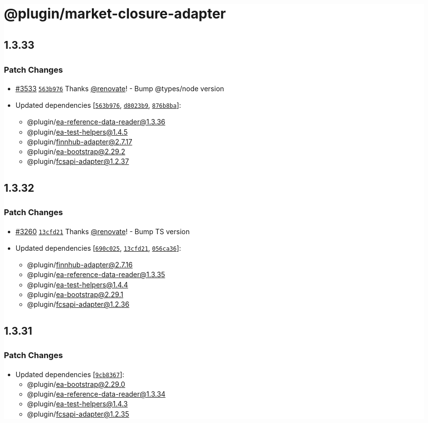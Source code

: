 # @plugin/market-closure-adapter

## 1.3.33

### Patch Changes

- [#3533](https://github.com/goplugin/external-adapters-js/pull/3533) [`563b976`](https://github.com/goplugin/external-adapters-js/commit/563b976bd699a28e42120fdbcf730a1d4b5c2db5) Thanks [@renovate](https://github.com/apps/renovate)! - Bump @types/node version

- Updated dependencies [[`563b976`](https://github.com/goplugin/external-adapters-js/commit/563b976bd699a28e42120fdbcf730a1d4b5c2db5), [`d8023b9`](https://github.com/goplugin/external-adapters-js/commit/d8023b911fd37ccdc2b41788b072fb9c875fff31), [`876b8ba`](https://github.com/goplugin/external-adapters-js/commit/876b8ba9472009f843076d3d25588b6c89bd489c)]:
  - @plugin/ea-reference-data-reader@1.3.36
  - @plugin/ea-test-helpers@1.4.5
  - @plugin/finnhub-adapter@2.7.17
  - @plugin/ea-bootstrap@2.29.2
  - @plugin/fcsapi-adapter@1.2.37

## 1.3.32

### Patch Changes

- [#3260](https://github.com/goplugin/external-adapters-js/pull/3260) [`13cfd21`](https://github.com/goplugin/external-adapters-js/commit/13cfd215dcbd14c31f173bd874da36d636434627) Thanks [@renovate](https://github.com/apps/renovate)! - Bump TS version

- Updated dependencies [[`690c025`](https://github.com/goplugin/external-adapters-js/commit/690c025c0a3e0863679418d26dc41c8b662978d8), [`13cfd21`](https://github.com/goplugin/external-adapters-js/commit/13cfd215dcbd14c31f173bd874da36d636434627), [`056ca36`](https://github.com/goplugin/external-adapters-js/commit/056ca36cc51772f3e0cda1db8d6edd7e4a333db6)]:
  - @plugin/finnhub-adapter@2.7.16
  - @plugin/ea-reference-data-reader@1.3.35
  - @plugin/ea-test-helpers@1.4.4
  - @plugin/ea-bootstrap@2.29.1
  - @plugin/fcsapi-adapter@1.2.36

## 1.3.31

### Patch Changes

- Updated dependencies [[`9cb8367`](https://github.com/goplugin/external-adapters-js/commit/9cb8367d566a7540c36e4a2133dea5aad27bf212)]:
  - @plugin/ea-bootstrap@2.29.0
  - @plugin/ea-reference-data-reader@1.3.34
  - @plugin/ea-test-helpers@1.4.3
  - @plugin/fcsapi-adapter@1.2.35
